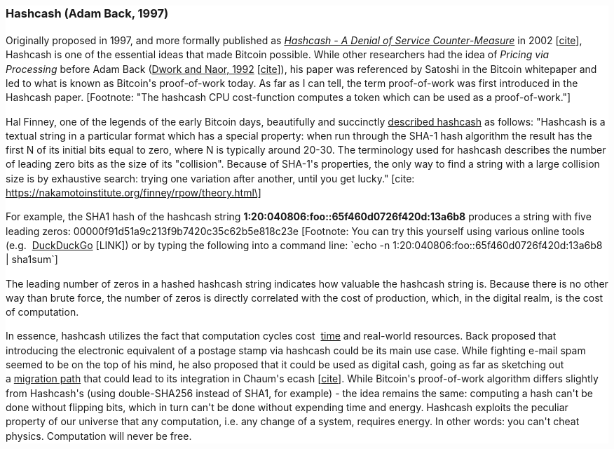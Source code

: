 ### Hashcash (Adam Back, 1997)

Originally proposed in 1997, and more formally published as [*Hashcash -
A Denial of Service
Counter-Measure*](http://www.hashcash.org/papers/hashcash.pdf) in 2002
\[[cite](http://www.hashcash.org/papers/hashcash.pdf)\], Hashcash is one
of the essential ideas that made Bitcoin possible. While other
researchers had the idea of *Pricing via Processing* before Adam Back
([Dwork and Naor,
1992](https://web.cs.dal.ca/~abrodsky/7301/readings/DwNa93.pdf) \[[cite](https://web.cs.dal.ca/~abrodsky/7301/readings/DwNa93.pdf)\]),
his paper was referenced by Satoshi in the Bitcoin whitepaper and led to
what is known as Bitcoin's proof-of-work today. As far as I can tell,
the term proof-of-work was first introduced in the Hashcash paper.
\[Footnote: "The hashcash CPU cost-function computes a token which can
be used as a proof-of-work."\] 

Hal Finney, one of the legends of the early Bitcoin days, beautifully
and succinctly [described
hashcash](https://nakamotoinstitute.org/finney/rpow/theory.html) as
follows: "Hashcash is a textual string in a particular format which has
a special property: when run through the SHA-1 hash algorithm the result
has the first N of its initial bits equal to zero, where N is typically
around 20-30. The terminology used for hashcash describes the number of
leading zero bits as the size of its "collision". Because of SHA-1's
properties, the only way to find a string with a large collision size is
by exhaustive search: trying one variation after another, until you get
lucky." \[cite: https://nakamotoinstitute.org/finney/rpow/theory.html\]

For example, the SHA1 hash of the hashcash
string **1:20:040806:foo::65f460d0726f420d:13a6b8** produces a string
with five leading zeros: 00000f91d51a9c213f9b7420c35c62b5e818c23e
\[Footnote: You can try this yourself using various online tools (e.g. 
[DuckDuckGo](https://duckduckgo.com/?q=sha1+hash+1%3A20%3A040806%3Afoo%3A%3A65f460d0726f420d%3A13a6b8) \[LINK\])
or by typing the following into a command line: \`echo -n
1:20:040806:foo::65f460d0726f420d:13a6b8 \| sha1sum\`\]

The leading number of zeros in a hashed hashcash string indicates how
valuable the hashcash string is. Because there is no other way than
brute force, the number of zeros is directly correlated with the cost of
production, which, in the digital realm, is the cost of computation.

In essence, hashcash utilizes the fact that computation cycles cost 
[time](https://dergigi.com/2021/01/14/bitcoin-is-time/) and real-world
resources. Back proposed that introducing the electronic equivalent of a
postage stamp via hashcash could be its main use case. While fighting
e-mail spam seemed to be on the top of his mind, he also proposed that
it could be used as digital cash, going as far as sketching out
a [migration path](http://www.cypherspace.org/hashcash/) that could lead
to its integration in Chaum's ecash
\[[cite](http://www.cypherspace.org/hashcash/)\]. While Bitcoin's
proof-of-work algorithm differs slightly from Hashcash's (using
double-SHA256 instead of SHA1, for example) - the idea remains the same:
computing a hash can't be done without flipping bits, which in turn
can't be done without expending time and energy. Hashcash exploits the
peculiar property of our universe that any computation, i.e. any change
of a system, requires energy. In other words: you can't cheat physics.
Computation will never be free. 


[^cypherpunks]: The name cypherpunk is a playful combination of the words *cipher* (an algorithm that encrypts and/or decrypts a message) and *cyberpunk* (a science fiction subgenre spawned by the works of authors like Philip K. Dick, William Gibson, Ridley Scott, and many others).
[^IANA]: Internet Assigned Number Agency
[^dh1976]: Diffie and Hellman, 1976, *New directions in cryptography* ([IEEE][dh1976-ieee], [PDF][dh1976-pdf])
[dh1976-ieee]: https://ieeexplore.ieee.org/abstract/document/1055638
[dh1976-pdf]: https://caislab.kaist.ac.kr/lecture/2010/spring/cs548/basic/B08.pdf
[^rsa1978]: Rivest, Shamir, Adleman, 1978, *A method for obtaining digital signatures and public-key cryptosystems* ([ACM][rsa1978-acm], [PDF][rsa1978-pdf])
[rsa1978-acm]: https://dl.acm.org/doi/abs/10.1145/359340.359342
[rsa1978-pdf]: https://apps.dtic.mil/sti/pdfs/ADA606588.pdf
[^szabo-whitepaper]: From the bit gold [early incomplete whitepaper](https://web.archive.org/web/20140406003811/http://szabo.best.vwh.net/bitgold.html) in which Szabo introduces the concept of **unforgeable costly** assets, linking the scarcity of certain goods to the costliness of their creation.
[^szabo-metals]: [https://nakamotoinstitute.org/shelling-out/](https://nakamotoinstitute.org/shelling-out/)
[^micromint]: [MicroMint](https://people.csail.mit.edu/rivest/RivestShamir-mpay.pdf) was one of two micropayment schemes proposed by Ronald L. Rivest and Adi Shamir (the R and S in RSA). The second scheme was called [PayWord](https://people.csail.mit.edu/rivest/RivestShamir-mpay.pdf). Both focused on efficient payments of very small amounts, extending previous works such as [Millicent](http://www.cdk5.net/security/Ed3/Millicent.pdf) by Glassman et al. Again the idea is to use public-key cryptography and hashes in a clever way to produce coins: "A coin is a bit-string whose validity can be easily checked by anyone, but which is hard to produce.
[^rpow]: [https://nakamotoinstitute.org/finney/rpow/index.html](https://nakamotoinstitute.org/finney/rpow/index.html) - See also [Shelling Out: The Origins of Money](https://nakamotoinstitute.org/shelling-out/)
[^rpow-slides]: [https://nakamotoinstitute.org/finney/rpow/slides/slide010.html](https://nakamotoinstitute.org/finney/rpow/slides/slide010.html)
[^tor]: The Onion Router, [torproject.org](https://torproject.org)
[^1]: Some footnote.
[^2]: Other footnote.
[^my_footnote]: This also works fine. Footnote inside a footnote?[^inception].
[^inception]: Inception!